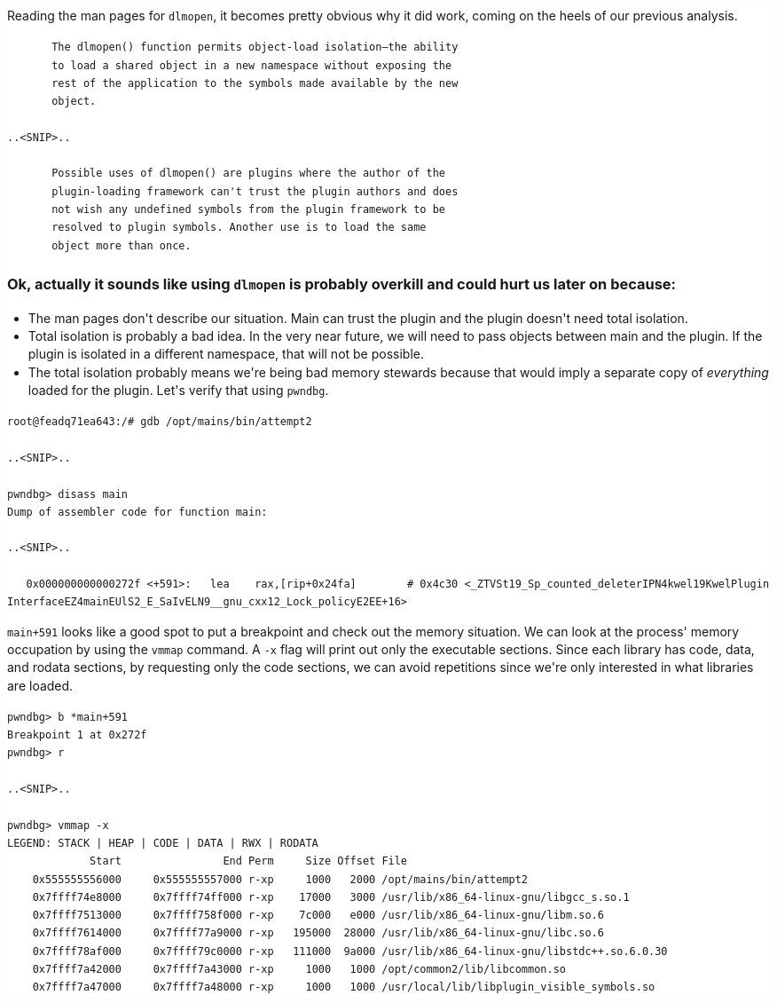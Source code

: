 Reading the man pages for `dlmopen`, it becomes pretty obvious why it did work, coming on the heels of our previous analysis.

```
       The dlmopen() function permits object-load isolation—the ability
       to load a shared object in a new namespace without exposing the
       rest of the application to the symbols made available by the new
       object.

..<SNIP>..

       Possible uses of dlmopen() are plugins where the author of the
       plugin-loading framework can't trust the plugin authors and does
       not wish any undefined symbols from the plugin framework to be
       resolved to plugin symbols. Another use is to load the same
       object more than once.
```

### Ok, actually it sounds like using `dlmopen` is probably overkill and could hurt us later on because:
- The man pages don't describe our situation. Main can trust the plugin and the plugin doesn't need total isolation.
- Total isolation is probably a bad idea. In the very near future, we will need to pass objects between main and the plugin. If the plugin is isolated in a different namespace, that will not be possible.
- The total isolation probably means we're being bad memory stewards because that would imply a separate copy of *everything* loaded for the plugin. Let's verify that using `pwndbg`.

```console
root@feadq71ea643:/# gdb /opt/mains/bin/attempt2 

..<SNIP>..

pwndbg> disass main
Dump of assembler code for function main:

..<SNIP>..

   0x000000000000272f <+591>:	lea    rax,[rip+0x24fa]        # 0x4c30 <_ZTVSt19_Sp_counted_deleterIPN4kwel19KwelPluginInterfaceEZ4mainEUlS2_E_SaIvELN9__gnu_cxx12_Lock_policyE2EE+16>
```

`main+591` looks like a good spot to put a breakpoint and check out the memory situation. We can look at the process' memory occupation by using the `vmmap` command. A `-x` flag will print out only the executable sections. Since each library has code, data, and rodata sections, by requesting only the code sections, we can avoid repetitions since we're only interested in what libraries are loaded.

```console
pwndbg> b *main+591
Breakpoint 1 at 0x272f
pwndbg> r

..<SNIP>..

pwndbg> vmmap -x
LEGEND: STACK | HEAP | CODE | DATA | RWX | RODATA
             Start                End Perm     Size Offset File
    0x555555556000     0x555555557000 r-xp     1000   2000 /opt/mains/bin/attempt2
    0x7ffff74e8000     0x7ffff74ff000 r-xp    17000   3000 /usr/lib/x86_64-linux-gnu/libgcc_s.so.1
    0x7ffff7513000     0x7ffff758f000 r-xp    7c000   e000 /usr/lib/x86_64-linux-gnu/libm.so.6
    0x7ffff7614000     0x7ffff77a9000 r-xp   195000  28000 /usr/lib/x86_64-linux-gnu/libc.so.6
    0x7ffff78af000     0x7ffff79c0000 r-xp   111000  9a000 /usr/lib/x86_64-linux-gnu/libstdc++.so.6.0.30
    0x7ffff7a42000     0x7ffff7a43000 r-xp     1000   1000 /opt/common2/lib/libcommon.so
    0x7ffff7a47000     0x7ffff7a48000 r-xp     1000   1000 /usr/local/lib/libplugin_visible_symbols.so
```